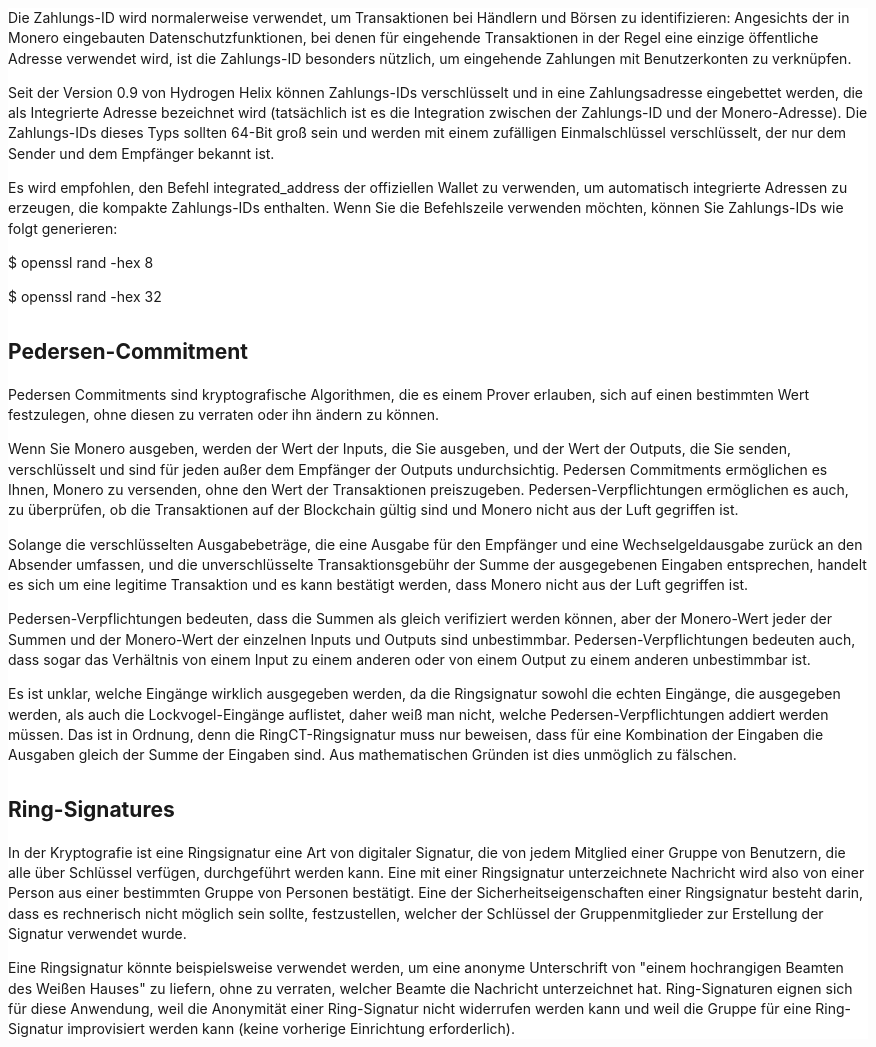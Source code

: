 Die Zahlungs-ID wird normalerweise verwendet, um Transaktionen bei Händlern und Börsen zu identifizieren: Angesichts der in Monero eingebauten Datenschutzfunktionen, bei denen für eingehende Transaktionen in der Regel eine einzige öffentliche Adresse verwendet wird, ist die Zahlungs-ID besonders nützlich, um eingehende Zahlungen mit Benutzerkonten zu verknüpfen.

Seit der Version 0.9 von Hydrogen Helix können Zahlungs-IDs verschlüsselt und in eine Zahlungsadresse eingebettet werden, die als Integrierte Adresse bezeichnet wird (tatsächlich ist es die Integration zwischen der Zahlungs-ID und der Monero-Adresse). Die Zahlungs-IDs dieses Typs sollten 64-Bit groß sein und werden mit einem zufälligen Einmalschlüssel verschlüsselt, der nur dem Sender und dem Empfänger bekannt ist.

Es wird empfohlen, den Befehl integrated_address der offiziellen Wallet zu verwenden, um automatisch integrierte Adressen zu erzeugen, die kompakte Zahlungs-IDs enthalten. Wenn Sie die Befehlszeile verwenden möchten, können Sie Zahlungs-IDs wie folgt generieren:

$ openssl rand -hex 8

$ openssl rand -hex 32

<h2><b>Pedersen-Commitment</h2></b>

Pedersen Commitments sind kryptografische Algorithmen, die es einem Prover erlauben, sich auf einen bestimmten Wert festzulegen, ohne diesen zu verraten oder ihn ändern zu können.

Wenn Sie Monero ausgeben, werden der Wert der Inputs, die Sie ausgeben, und der Wert der Outputs, die Sie senden, verschlüsselt und sind für jeden außer dem Empfänger der Outputs undurchsichtig. Pedersen Commitments ermöglichen es Ihnen, Monero zu versenden, ohne den Wert der Transaktionen preiszugeben. Pedersen-Verpflichtungen ermöglichen es auch, zu überprüfen, ob die Transaktionen auf der Blockchain gültig sind und Monero nicht aus der Luft gegriffen ist.

Solange die verschlüsselten Ausgabebeträge, die eine Ausgabe für den Empfänger und eine Wechselgeldausgabe zurück an den Absender umfassen, und die unverschlüsselte Transaktionsgebühr der Summe der ausgegebenen Eingaben entsprechen, handelt es sich um eine legitime Transaktion und es kann bestätigt werden, dass Monero nicht aus der Luft gegriffen ist.

Pedersen-Verpflichtungen bedeuten, dass die Summen als gleich verifiziert werden können, aber der Monero-Wert jeder der Summen und der Monero-Wert der einzelnen Inputs und Outputs sind unbestimmbar. Pedersen-Verpflichtungen bedeuten auch, dass sogar das Verhältnis von einem Input zu einem anderen oder von einem Output zu einem anderen unbestimmbar ist.

Es ist unklar, welche Eingänge wirklich ausgegeben werden, da die Ringsignatur sowohl die echten Eingänge, die ausgegeben werden, als auch die Lockvogel-Eingänge auflistet, daher weiß man nicht, welche Pedersen-Verpflichtungen addiert werden müssen. Das ist in Ordnung, denn die RingCT-Ringsignatur muss nur beweisen, dass für eine Kombination der Eingaben die Ausgaben gleich der Summe der Eingaben sind. Aus mathematischen Gründen ist dies unmöglich zu fälschen.

<h2><b>Ring-Signatures</h2></b>

In der Kryptografie ist eine Ringsignatur eine Art von digitaler Signatur, die von jedem Mitglied einer Gruppe von Benutzern, die alle über Schlüssel verfügen, durchgeführt werden kann. Eine mit einer Ringsignatur unterzeichnete Nachricht wird also von einer Person aus einer bestimmten Gruppe von Personen bestätigt. Eine der Sicherheitseigenschaften einer Ringsignatur besteht darin, dass es rechnerisch nicht möglich sein sollte, festzustellen, welcher der Schlüssel der Gruppenmitglieder zur Erstellung der Signatur verwendet wurde.

Eine Ringsignatur könnte beispielsweise verwendet werden, um eine anonyme Unterschrift von "einem hochrangigen Beamten des Weißen Hauses" zu liefern, ohne zu verraten, welcher Beamte die Nachricht unterzeichnet hat. Ring-Signaturen eignen sich für diese Anwendung, weil die Anonymität einer Ring-Signatur nicht widerrufen werden kann und weil die Gruppe für eine Ring-Signatur improvisiert werden kann (keine vorherige Einrichtung erforderlich).
